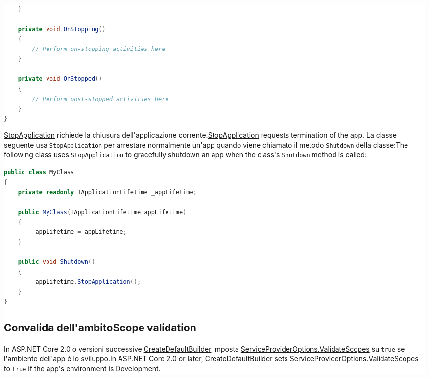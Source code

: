```csharp
    }

    private void OnStopping()
    {
        // Perform on-stopping activities here
    }

    private void OnStopped()
    {
        // Perform post-stopped activities here
    }
}
```

<span data-ttu-id="c0dd6-397">[StopApplication](/dotnet/api/microsoft.aspnetcore.hosting.iapplicationlifetime.stopapplication) richiede la chiusura dell'applicazione corrente.</span><span class="sxs-lookup"><span data-stu-id="c0dd6-397">[StopApplication](/dotnet/api/microsoft.aspnetcore.hosting.iapplicationlifetime.stopapplication) requests termination of the app.</span></span> <span data-ttu-id="c0dd6-398">La classe seguente usa `StopApplication` per arrestare normalmente un'app quando viene chiamato il metodo `Shutdown` della classe:</span><span class="sxs-lookup"><span data-stu-id="c0dd6-398">The following class uses `StopApplication` to gracefully shutdown an app when the class's `Shutdown` method is called:</span></span>

```csharp
public class MyClass
{
    private readonly IApplicationLifetime _appLifetime;

    public MyClass(IApplicationLifetime appLifetime)
    {
        _appLifetime = appLifetime;
    }

    public void Shutdown()
    {
        _appLifetime.StopApplication();
    }
}
```

## <a name="scope-validation"></a><span data-ttu-id="c0dd6-399">Convalida dell'ambito</span><span class="sxs-lookup"><span data-stu-id="c0dd6-399">Scope validation</span></span>

<span data-ttu-id="c0dd6-400">In ASP.NET Core 2.0 o versioni successive [CreateDefaultBuilder](/dotnet/api/microsoft.aspnetcore.webhost.createdefaultbuilder) imposta [ServiceProviderOptions.ValidateScopes](/dotnet/api/microsoft.extensions.dependencyinjection.serviceprovideroptions.validatescopes) su `true` se l'ambiente dell'app è lo sviluppo.</span><span class="sxs-lookup"><span data-stu-id="c0dd6-400">In ASP.NET Core 2.0 or later, [CreateDefaultBuilder](/dotnet/api/microsoft.aspnetcore.webhost.createdefaultbuilder) sets [ServiceProviderOptions.ValidateScopes](/dotnet/api/microsoft.extensions.dependencyinjection.serviceprovideroptions.validatescopes) to `true` if the app's environment is Development.</span></span>
